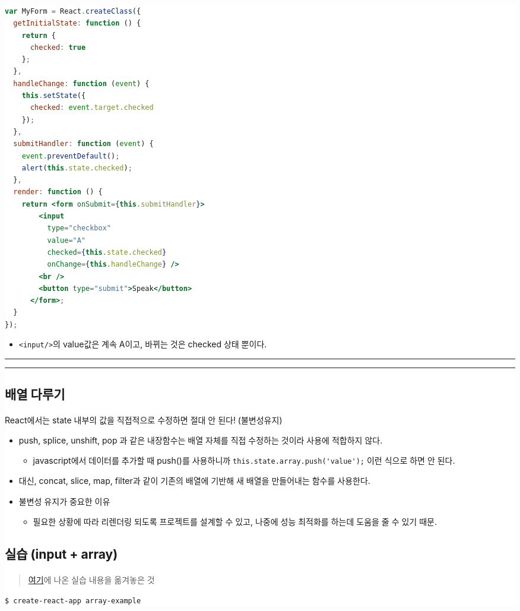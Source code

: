 ```jsx
var MyForm = React.createClass({
  getInitialState: function () {
    return {
      checked: true
    };
  },
  handleChange: function (event) {
    this.setState({
      checked: event.target.checked
    });
  },
  submitHandler: function (event) {
    event.preventDefault();
    alert(this.state.checked);
  },
  render: function () {
    return <form onSubmit={this.submitHandler}>
        <input 
          type="checkbox"
          value="A"
          checked={this.state.checked}
          onChange={this.handleChange} />
        <br />
        <button type="submit">Speak</button>
      </form>;
  }
});
```

- `<input/>`의 value값은 계속 A이고, 바뀌는 것은 checked 상태 뿐이다.

***

***

## 배열 다루기

React에서는 state 내부의 값을 직접적으로 수정하면 절대 안 된다! (불변성유지)

- push, splice, unshift, pop 과 같은 내장함수는 배열 자체를 직접 수정하는 것이라 사용에 적합하지 않다.
  - javascript에서 데이터를 추가할 때 push()를 사용하니까 `this.state.array.push('value');` 이런 식으로 하면 안 된다.
- 대신, concat, slice, map, filter과 같이 기존의 배열에 기반해 새 배열을 만들어내는 함수를 사용한다.

- 불변성 유지가 중요한 이유
  - 필요한 상황에 따라 리렌더링 되도록 프로젝트를 설계할 수 있고, 나중에 성능 최적화를 하는데 도움을 줄 수 있기 때문.

## 실습 (input + array)

> [여기](https://velopert.com/3634)에 나온 실습 내용을 옮겨놓은 것

```bash
$ create-react-app array-example
```
